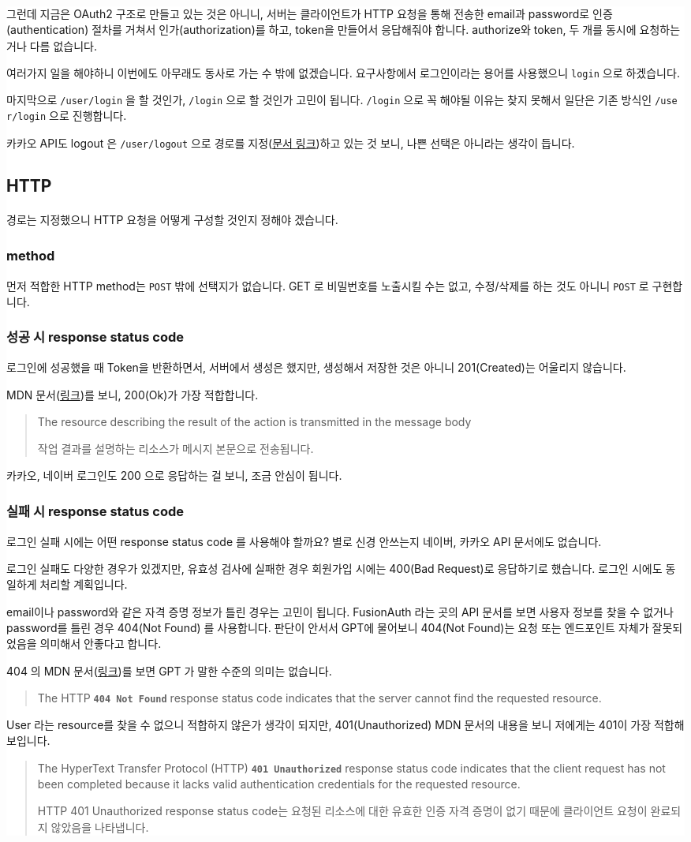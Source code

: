 그런데 지금은 OAuth2 구조로 만들고 있는 것은 아니니, 서버는 클라이언트가 HTTP 요청을 통해 전송한 email과 password로 인증(authentication) 절차를 거쳐서 인가(authorization)를 하고, token을 만들어서 응답해줘야 합니다. authorize와 token, 두 개를 동시에 요청하는 거나 다름 없습니다.

여러가지 일을 해야하니 이번에도 아무래도 동사로 가는 수 밖에 없겠습니다. 요구사항에서 로그인이라는 용어를 사용했으니 `login` 으로 하겠습니다.

마지막으로 `/user/login` 을  할 것인가, `/login` 으로 할 것인가 고민이 됩니다. `/login` 으로 꼭 해야될 이유는 찾지 못해서 일단은 기존 방식인 `/user/login` 으로 진행합니다.

카카오 API도 logout 은 `/user/logout` 으로 경로를 지정([문서 링크](https://developers.kakao.com/docs/latest/ko/kakaologin/rest-api#logout))하고 있는 것 보니, 나쁜 선택은 아니라는 생각이 듭니다.

## HTTP

경로는 지정했으니 HTTP 요청을 어떻게 구성할 것인지 정해야 겠습니다.

### method

먼저 적합한 HTTP method는 `POST` 밖에 선택지가 없습니다. GET 로 비밀번호를 노출시킬 수는 없고, 수정/삭제를 하는 것도 아니니 `POST` 로 구현합니다.

### 성공 시 response status code

로그인에 성공했을 때 Token을 반환하면서, 서버에서 생성은 했지만, 생성해서 저장한 것은 아니니 201(Created)는 어울리지 않습니다. 

MDN 문서([링크](https://developer.mozilla.org/en-US/docs/Web/HTTP/Status/200))를 보니, 200(Ok)가 가장 적합합니다.

> The resource describing the result of the action is transmitted in the message body
>
> 작업 결과를 설명하는 리소스가 메시지 본문으로 전송됩니다.

카카오, 네이버 로그인도 200 으로 응답하는 걸 보니, 조금 안심이 됩니다.

### 실패 시 response status code

로그인 실패 시에는 어떤 response status code 를 사용해야 할까요? 별로 신경 안쓰는지 네이버, 카카오 API 문서에도 없습니다.

로그인 실패도 다양한 경우가 있겠지만, 유효성 검사에 실패한 경우 회원가입 시에는 400(Bad Request)로 응답하기로 했습니다. 로그인 시에도 동일하게 처리할 계획입니다.

email이나 password와 같은 자격 증명 정보가 틀린 경우는 고민이 됩니다. FusionAuth 라는 곳의 API 문서를 보면 사용자 정보를 찾을 수 없거나 password를 틀린 경우 404(Not Found) 를 사용합니다. 판단이 안서서 GPT에 물어보니 404(Not Found)는 요청 또는 엔드포인트 자체가 잘못되었음을 의미해서 안좋다고 합니다.

404 의 MDN 문서([링크](https://developer.mozilla.org/en-US/docs/Web/HTTP/Status/404))를 보면 GPT 가 말한 수준의 의미는 없습니다.

> The HTTP **`404 Not Found`** response status code indicates that the server cannot find the requested resource.
>

User 라는 resource를 찾을 수 없으니 적합하지 않은가 생각이 되지만, 401(Unauthorized) MDN 문서의 내용을 보니 저에게는 401이 가장 적합해 보입니다.

>The HyperText Transfer Protocol (HTTP) **`401 Unauthorized`** response status code indicates that the client request has not been completed because it lacks valid authentication credentials for the requested resource.
>
>HTTP 401 Unauthorized response status code는 요청된 리소스에 대한 유효한 인증 자격 증명이 없기 때문에 클라이언트 요청이 완료되지 않았음을 나타냅니다.
